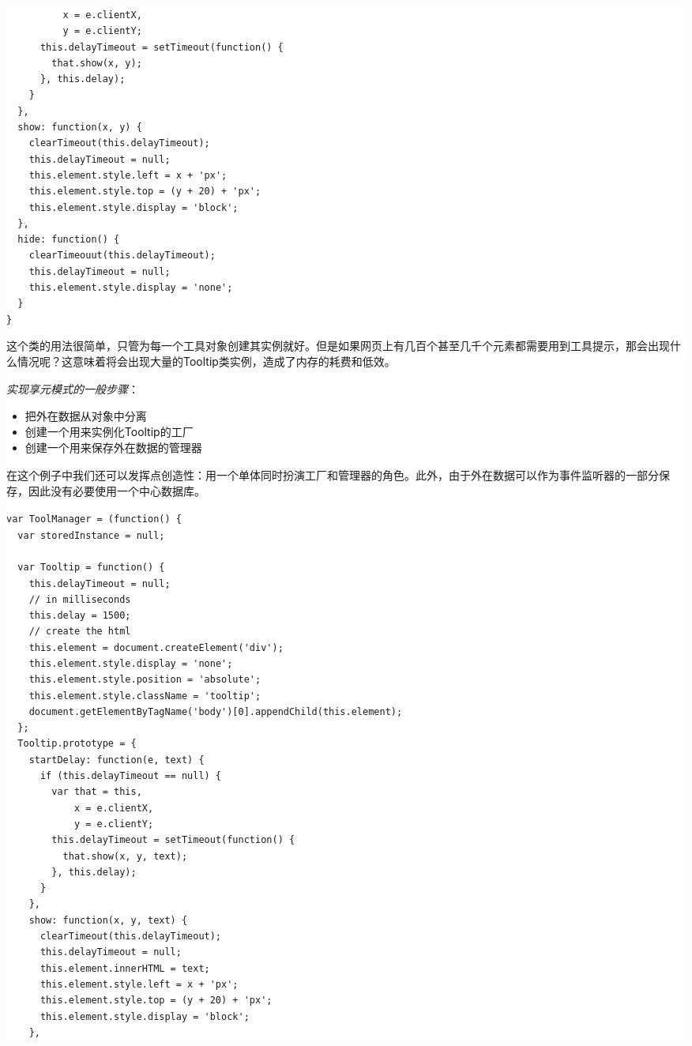 ```
          x = e.clientX,
          y = e.clientY;
      this.delayTimeout = setTimeout(function() {
        that.show(x, y);
      }, this.delay);
    }
  },
  show: function(x, y) {
    clearTimeout(this.delayTimeout);
    this.delayTimeout = null;
    this.element.style.left = x + 'px';
    this.element.style.top = (y + 20) + 'px';
    this.element.style.display = 'block';
  },
  hide: function() {
    clearTimeouut(this.delayTimeout);
    this.delayTimeout = null;
    this.element.style.display = 'none';
  }
}
```
这个类的用法很简单，只管为每一个工具对象创建其实例就好。但是如果网页上有几百个甚至几千个元素都需要用到工具提示，那会出现什么情况呢？这意味着将会出现大量的Tooltip类实例，造成了内存的耗费和低效。

*实现享元模式的一般步骤*：
* 把外在数据从对象中分离
* 创建一个用来实例化Tooltip的工厂
* 创建一个用来保存外在数据的管理器

在这个例子中我们还可以发挥点创造性：用一个单体同时扮演工厂和管理器的角色。此外，由于外在数据可以作为事件监听器的一部分保存，因此没有必要使用一个中心数据库。
```
var ToolManager = (function() {
  var storedInstance = null;
  
  var Tooltip = function() {
    this.delayTimeout = null;
    // in milliseconds
    this.delay = 1500;
    // create the html
    this.element = document.createElement('div');
    this.element.style.display = 'none';
    this.element.style.position = 'absolute';
    this.element.style.className = 'tooltip';
    document.getElementByTagName('body')[0].appendChild(this.element);
  };
  Tooltip.prototype = {
    startDelay: function(e, text) {
      if (this.delayTimeout == null) {
        var that = this,
            x = e.clientX,
            y = e.clientY;
        this.delayTimeout = setTimeout(function() {
          that.show(x, y, text);
        }, this.delay);
      }
    },
    show: function(x, y, text) {
      clearTimeout(this.delayTimeout);
      this.delayTimeout = null;
      this.element.innerHTML = text;
      this.element.style.left = x + 'px';
      this.element.style.top = (y + 20) + 'px';
      this.element.style.display = 'block';
    },
```